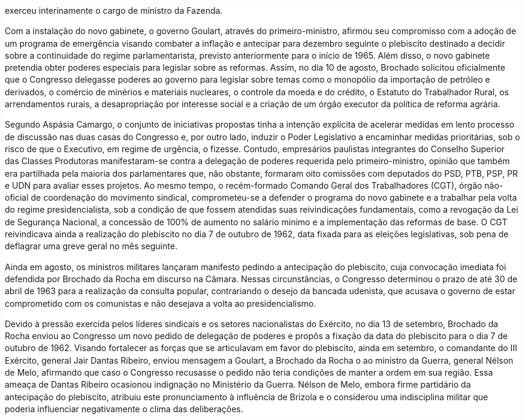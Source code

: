 exerceu interinamente o cargo de ministro da Fazenda.

Com a instalação do novo gabinete, o governo Goulart, através do
primeiro-ministro, afirmou seu compromisso com a adoção de um programa
de emergência visando combater a inflação e antecipar para dezembro
seguinte o plebiscito destinado a decidir sobre a continuidade do regime
parlamentarista, previsto anteriormente para o início de 1965. Além
disso, o novo gabinete pretendia obter poderes especiais para legislar
sobre as reformas. Assim, no dia 10 de agosto, Brochado solicitou
oficialmente que o Congresso delegasse poderes ao governo para legislar
sobre temas como o monopólio da importação de petróleo e derivados, o
comércio de minérios e materiais nucleares, o controle da moeda e do
crédito, o Estatuto do Trabalhador Rural, os arrendamentos rurais, a
desapropriação por interesse social e a criação de um órgão executor da
política de reforma agrária.

Segundo Aspásia Camargo, o conjunto de iniciativas propostas tinha a
intenção explícita de acelerar medidas em lento processo de discussão
nas duas casas do Congresso e, por outro lado, induzir o Poder
Legislativo a encaminhar medidas prioritárias, sob o risco de que o
Executivo, em regime de urgência, o fizesse. Contudo, empresários
paulistas integrantes do Conselho Superior das Classes Produtoras
manifestaram-se contra a delegação de poderes requerida pelo
primeiro-ministro, opinião que também era partilhada pela maioria dos
parlamentares que, não obstante, formaram oito comissões com deputados
do PSD, PTB, PSP, PR e UDN para avaliar esses projetos. Ao mesmo tempo,
o recém-formado Comando Geral dos Trabalhadores (CGT), órgão não-oficial
de coordenação do movimento sindical, comprometeu-se a defender o
programa do novo gabinete e a trabalhar pela volta do regime
presidencialista, sob a condição de que fossem atendidas suas
reivindicações fundamentais, como a revogação da Lei de Segurança
Nacional, a concessão de 100% de aumento no salário mínimo e a
implementação das reformas de base. O CGT reivindicava ainda a
realização do plebiscito no dia 7 de outubro de 1962, data fixada para
as eleições legislativas, sob pena de deflagrar uma greve geral no mês
seguinte.

Ainda em agosto, os ministros militares lançaram manifesto pedindo a
antecipação do plebiscito, cuja convocação imediata foi defendida por
Brochado da Rocha em discurso na Câmara. Nessas circunstâncias, o
Congresso determinou o prazo de até 30 de abril de 1963 para a
realização da consulta popular, contrariando o desejo da bancada
udenista, que acusava o governo de estar comprometido com os comunistas
e não desejava a volta ao presidencialismo.

Devido à pressão exercida pelos líderes sindicais e os setores
nacionalistas do Exército, no dia 13 de setembro, Brochado da Rocha
enviou ao Congresso um novo pedido de delegação de poderes e propôs a
fixação da data do plebiscito para o dia 7 de outubro de 1962. Visando
fortalecer as forças que se articulavam em favor do plebiscito, ainda em
setembro, o comandante do III Exército, general Jair Dantas Ribeiro,
enviou mensagem a Goulart, a Brochado da Rocha o ao ministro da Guerra,
general Nélson de Melo, afirmando que caso o Congresso recusasse o
pedido não teria condições de manter a ordem em sua região. Essa ameaça
de Dantas Ribeiro ocasionou indignação no Ministério da Guerra. Nélson
de Melo, embora firme partidário da antecipação do plebiscito, atribuiu
este pronunciamento à influência de Brizola e o considerou uma
indisciplina militar que poderia influenciar negativamente o clima das
deliberações.
